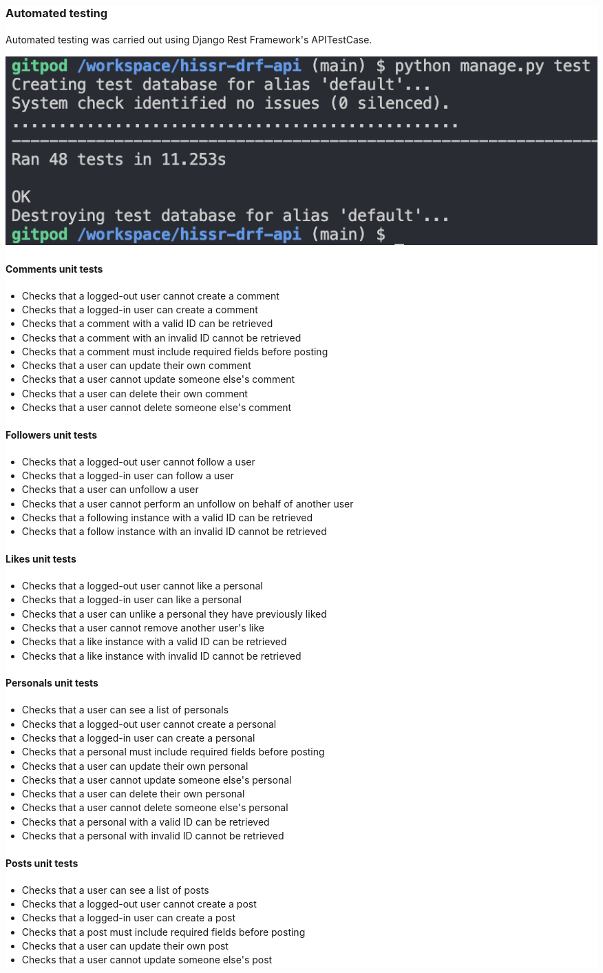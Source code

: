 ### Automated testing
Automated testing was carried out using Django Rest Framework's APITestCase.

<img src="documentation/screenshots/test_results_screenshot.png">
 
#### Comments unit tests
- Checks that a logged-out user cannot create a comment
- Checks that a logged-in user can create a comment
- Checks that a comment with a valid ID can be retrieved
- Checks that a comment with an invalid ID cannot be retrieved
- Checks that a comment must include required fields before posting
- Checks that a user can update their own comment
- Checks that a user cannot update someone else's comment
- Checks that a user can delete their own comment
- Checks that a user cannot delete someone else's comment
#### Followers unit tests
- Checks that a logged-out user cannot follow a user
- Checks that a logged-in user can follow a user
- Checks that a user can unfollow a user
- Checks that a user cannot perform an unfollow on behalf of another user
- Checks that a following instance with a valid ID can be retrieved
- Checks that a follow instance with an invalid ID cannot be retrieved
#### Likes unit tests
- Checks that a logged-out user cannot like a personal
- Checks that a logged-in user can like a personal
- Checks that a user can unlike a personal they have previously liked
- Checks that a user cannot remove another user's like
- Checks that a like instance with a valid ID can be retrieved
- Checks that a like instance with invalid ID cannot be retrieved
#### Personals unit tests
- Checks that a user can see a list of personals
- Checks that a logged-out user cannot create a personal
- Checks that a logged-in user can create a personal
- Checks that a personal must include required fields before posting
- Checks that a user can update their own personal
- Checks that a user cannot update someone else's personal
- Checks that a user can delete their own personal
- Checks that a user cannot delete someone else's personal
- Checks that a personal with a valid ID can be retrieved
- Checks that a personal with invalid ID cannot be retrieved
#### Posts unit tests
- Checks that a user can see a list of posts
- Checks that a logged-out user cannot create a post
- Checks that a logged-in user can create a post
- Checks that a post must include required fields before posting
- Checks that a user can update their own post
- Checks that a user cannot update someone else's post